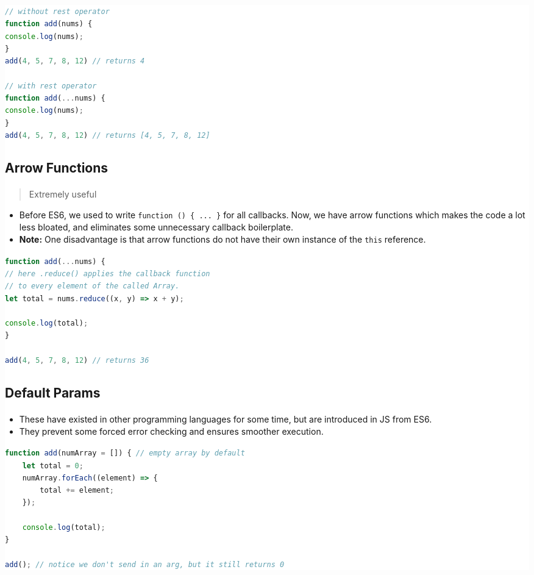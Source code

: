 ```js
// without rest operator
function add(nums) {
console.log(nums);
}
add(4, 5, 7, 8, 12) // returns 4

// with rest operator
function add(...nums) {
console.log(nums);
}
add(4, 5, 7, 8, 12) // returns [4, 5, 7, 8, 12]
```



## Arrow Functions

> Extremely useful

- Before ES6, we used to write `function () { ... }` for all callbacks. Now, we have arrow functions which makes the code a lot less bloated, and eliminates some unnecessary callback boilerplate.
- **Note:** One disadvantage is that arrow functions do not have their own instance of the `this` reference.

```js
function add(...nums) {
// here .reduce() applies the callback function
// to every element of the called Array.
let total = nums.reduce((x, y) => x + y);

console.log(total);
}

add(4, 5, 7, 8, 12) // returns 36
```



## Default Params

- These have existed in other programming languages for some time, but are introduced in JS from ES6.
- They prevent some forced error checking and ensures smoother execution.

```js
function add(numArray = []) { // empty array by default
    let total = 0;
    numArray.forEach((element) => {
        total += element;
    });
    
    console.log(total);
}

add(); // notice we don't send in an arg, but it still returns 0
```
